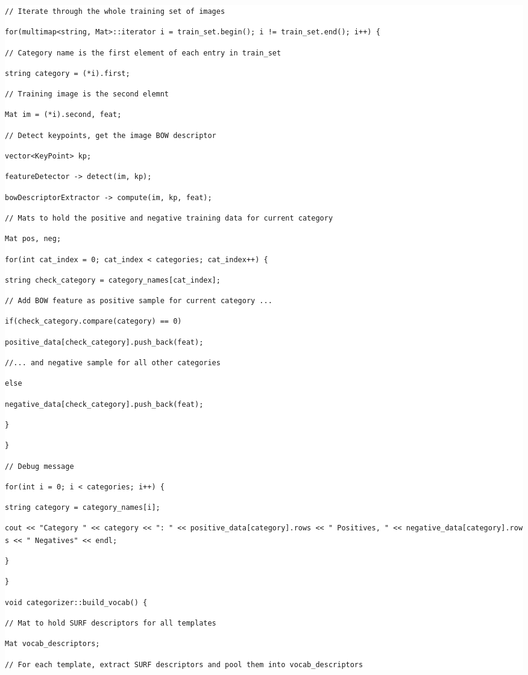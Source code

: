 `// Iterate through the whole training set of images`

`for(multimap<string, Mat>::iterator i = train_set.begin(); i != train_set.end(); i++) {`

`// Category name is the first element of each entry in train_set`

`string category = (*i).first;`

`// Training image is the second elemnt`

`Mat im = (*i).second, feat;`

`// Detect keypoints, get the image BOW descriptor`

`vector<KeyPoint> kp;`

`featureDetector -> detect(im, kp);`

`bowDescriptorExtractor -> compute(im, kp, feat);`

`// Mats to hold the positive and negative training data for current category`

`Mat pos, neg;`

`for(int cat_index = 0; cat_index < categories; cat_index++) {`

`string check_category = category_names[cat_index];`

`// Add BOW feature as positive sample for current category ...`

`if(check_category.compare(category) == 0)`

`positive_data[check_category].push_back(feat);`

`//... and negative sample for all other categories`

`else`

`negative_data[check_category].push_back(feat);`

`}`

`}`

`// Debug message`

`for(int i = 0; i < categories; i++) {`

`string category = category_names[i];`

`cout << "Category " << category << ": " << positive_data[category].rows << " Positives, " << negative_data[category].rows << " Negatives" << endl;`

`}`

`}`

`void categorizer::build_vocab() {`

`// Mat to hold SURF descriptors for all templates`

`Mat vocab_descriptors;`

`// For each template, extract SURF descriptors and pool them into vocab_descriptors`
